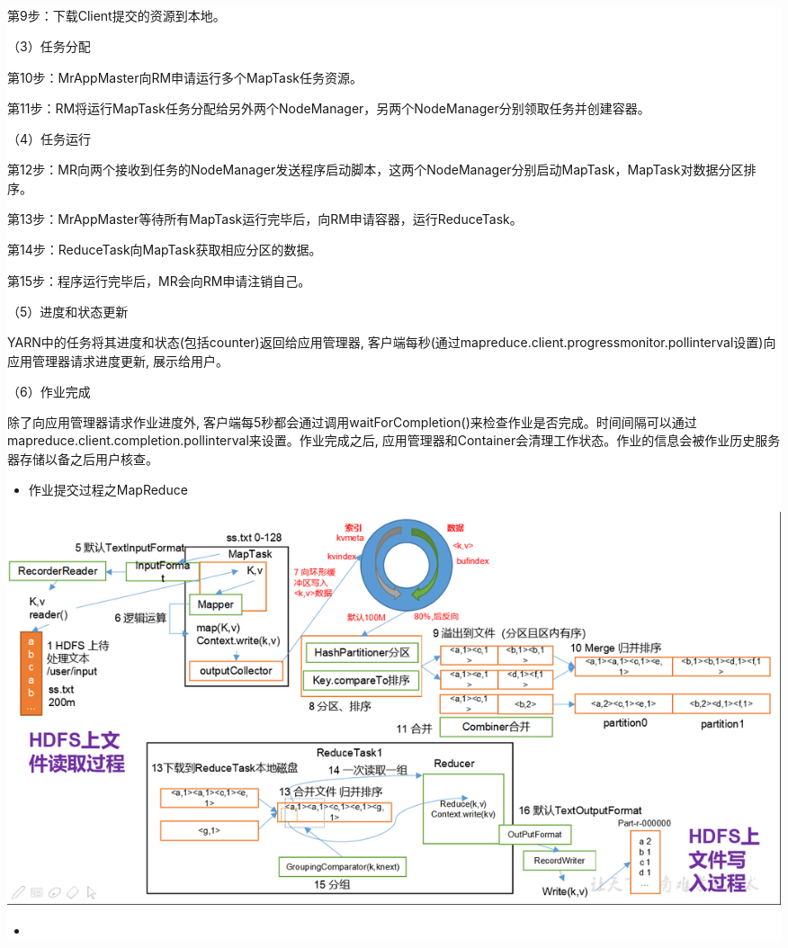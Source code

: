 第9步：下载Client提交的资源到本地。

（3）任务分配

第10步：MrAppMaster向RM申请运行多个MapTask任务资源。

第11步：RM将运行MapTask任务分配给另外两个NodeManager，另两个NodeManager分别领取任务并创建容器。

（4）任务运行

第12步：MR向两个接收到任务的NodeManager发送程序启动脚本，这两个NodeManager分别启动MapTask，MapTask对数据分区排序。

第13步：MrAppMaster等待所有MapTask运行完毕后，向RM申请容器，运行ReduceTask。

第14步：ReduceTask向MapTask获取相应分区的数据。

第15步：程序运行完毕后，MR会向RM申请注销自己。

（5）进度和状态更新

YARN中的任务将其进度和状态(包括counter)返回给应用管理器, 客户端每秒(通过mapreduce.client.progressmonitor.pollinterval设置)向应用管理器请求进度更新, 展示给用户。

（6）作业完成

除了向应用管理器请求作业进度外, 客户端每5秒都会通过调用waitForCompletion()来检查作业是否完成。时间间隔可以通过mapreduce.client.completion.pollinterval来设置。作业完成之后, 应用管理器和Container会清理工作状态。作业的信息会被作业历史服务器存储以备之后用户核查。

- 作业提交过程之MapReduce

![](../img/mapreducer_pic/作业提交mapreducer.png)

- 
